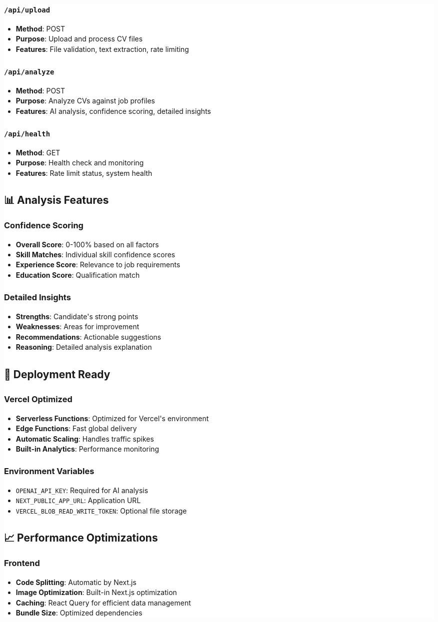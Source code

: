### `/api/upload`
- **Method**: POST
- **Purpose**: Upload and process CV files
- **Features**: File validation, text extraction, rate limiting

### `/api/analyze`
- **Method**: POST
- **Purpose**: Analyze CVs against job profiles
- **Features**: AI analysis, confidence scoring, detailed insights

### `/api/health`
- **Method**: GET
- **Purpose**: Health check and monitoring
- **Features**: Rate limit status, system health

## 📊 Analysis Features

### Confidence Scoring
- **Overall Score**: 0-100% based on all factors
- **Skill Matches**: Individual skill confidence scores
- **Experience Score**: Relevance to job requirements
- **Education Score**: Qualification match

### Detailed Insights
- **Strengths**: Candidate's strong points
- **Weaknesses**: Areas for improvement
- **Recommendations**: Actionable suggestions
- **Reasoning**: Detailed analysis explanation

## 🚀 Deployment Ready

### Vercel Optimized
- **Serverless Functions**: Optimized for Vercel's environment
- **Edge Functions**: Fast global delivery
- **Automatic Scaling**: Handles traffic spikes
- **Built-in Analytics**: Performance monitoring

### Environment Variables
- `OPENAI_API_KEY`: Required for AI analysis
- `NEXT_PUBLIC_APP_URL`: Application URL
- `VERCEL_BLOB_READ_WRITE_TOKEN`: Optional file storage

## 📈 Performance Optimizations

### Frontend
- **Code Splitting**: Automatic by Next.js
- **Image Optimization**: Built-in Next.js optimization
- **Caching**: React Query for efficient data management
- **Bundle Size**: Optimized dependencies
